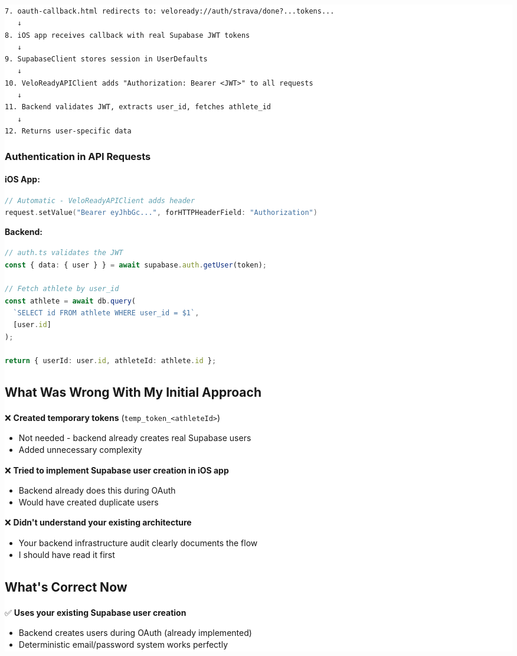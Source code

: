 ```
7. oauth-callback.html redirects to: veloready://auth/strava/done?...tokens...
   ↓
8. iOS app receives callback with real Supabase JWT tokens
   ↓
9. SupabaseClient stores session in UserDefaults
   ↓
10. VeloReadyAPIClient adds "Authorization: Bearer <JWT>" to all requests
   ↓
11. Backend validates JWT, extracts user_id, fetches athlete_id
   ↓
12. Returns user-specific data
```

### Authentication in API Requests

**iOS App:**
```swift
// Automatic - VeloReadyAPIClient adds header
request.setValue("Bearer eyJhbGc...", forHTTPHeaderField: "Authorization")
```

**Backend:**
```typescript
// auth.ts validates the JWT
const { data: { user } } = await supabase.auth.getUser(token);

// Fetch athlete by user_id
const athlete = await db.query(
  `SELECT id FROM athlete WHERE user_id = $1`,
  [user.id]
);

return { userId: user.id, athleteId: athlete.id };
```

## What Was Wrong With My Initial Approach

❌ **Created temporary tokens** (`temp_token_<athleteId>`)
- Not needed - backend already creates real Supabase users
- Added unnecessary complexity

❌ **Tried to implement Supabase user creation in iOS app**
- Backend already does this during OAuth
- Would have created duplicate users

❌ **Didn't understand your existing architecture**
- Your backend infrastructure audit clearly documents the flow
- I should have read it first

## What's Correct Now

✅ **Uses your existing Supabase user creation**
- Backend creates users during OAuth (already implemented)
- Deterministic email/password system works perfectly
